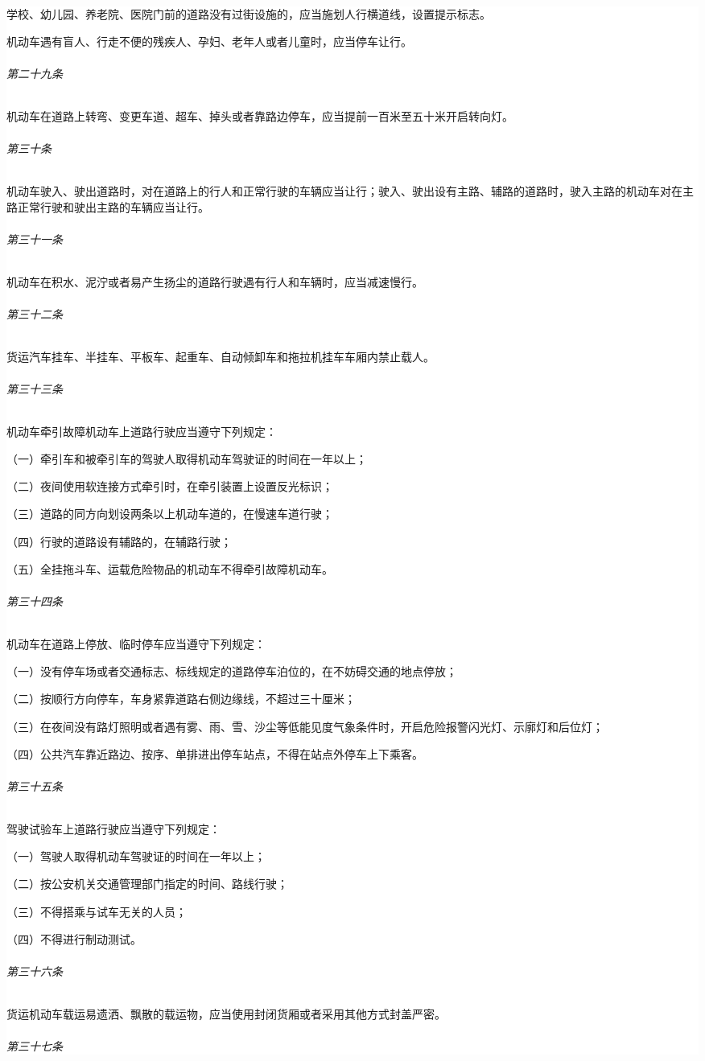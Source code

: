 学校、幼儿园、养老院、医院门前的道路没有过街设施的，应当施划人行横道线，设置提示标志。

机动车遇有盲人、行走不便的残疾人、孕妇、老年人或者儿童时，应当停车让行。

###### 第二十九条

机动车在道路上转弯、变更车道、超车、掉头或者靠路边停车，应当提前一百米至五十米开启转向灯。

###### 第三十条

机动车驶入、驶出道路时，对在道路上的行人和正常行驶的车辆应当让行；驶入、驶出设有主路、辅路的道路时，驶入主路的机动车对在主路正常行驶和驶出主路的车辆应当让行。

###### 第三十一条

机动车在积水、泥泞或者易产生扬尘的道路行驶遇有行人和车辆时，应当减速慢行。

###### 第三十二条

货运汽车挂车、半挂车、平板车、起重车、自动倾卸车和拖拉机挂车车厢内禁止载人。

###### 第三十三条

机动车牵引故障机动车上道路行驶应当遵守下列规定：

（一）牵引车和被牵引车的驾驶人取得机动车驾驶证的时间在一年以上；

（二）夜间使用软连接方式牵引时，在牵引装置上设置反光标识；

（三）道路的同方向划设两条以上机动车道的，在慢速车道行驶；

（四）行驶的道路设有辅路的，在辅路行驶；

（五）全挂拖斗车、运载危险物品的机动车不得牵引故障机动车。

###### 第三十四条

机动车在道路上停放、临时停车应当遵守下列规定：

（一）没有停车场或者交通标志、标线规定的道路停车泊位的，在不妨碍交通的地点停放；

（二）按顺行方向停车，车身紧靠道路右侧边缘线，不超过三十厘米；

（三）在夜间没有路灯照明或者遇有雾、雨、雪、沙尘等低能见度气象条件时，开启危险报警闪光灯、示廓灯和后位灯；

（四）公共汽车靠近路边、按序、单排进出停车站点，不得在站点外停车上下乘客。

###### 第三十五条

驾驶试验车上道路行驶应当遵守下列规定：

（一）驾驶人取得机动车驾驶证的时间在一年以上；

（二）按公安机关交通管理部门指定的时间、路线行驶；

（三）不得搭乘与试车无关的人员；

（四）不得进行制动测试。

###### 第三十六条

货运机动车载运易遗洒、飘散的载运物，应当使用封闭货厢或者采用其他方式封盖严密。

###### 第三十七条
